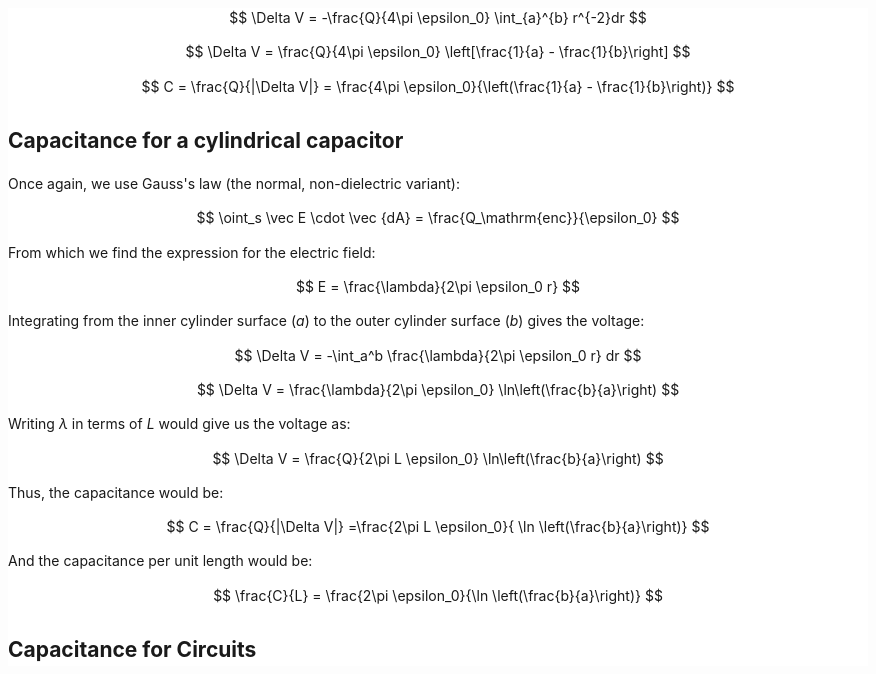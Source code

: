 $$
\Delta V = -\frac{Q}{4\pi  \epsilon_0} \int_{a}^{b} r^{-2}dr
$$

$$
\Delta V = \frac{Q}{4\pi  \epsilon_0}
\left[\frac{1}{a} - \frac{1}{b}\right]
$$

$$
C = \frac{Q}{|\Delta V|} = \frac{4\pi \epsilon_0}{\left(\frac{1}{a} - \frac{1}{b}\right)}
$$

## Capacitance for a cylindrical capacitor

Once again, we use Gauss's law (the normal, non-dielectric variant):

$$
\oint_s \vec E \cdot \vec {dA} = \frac{Q_\mathrm{enc}}{\epsilon_0}
$$

From which we find the expression for the electric field:

$$
E  = \frac{\lambda}{2\pi \epsilon_0 r}
$$

Integrating from the inner cylinder surface ($a$) to the outer cylinder surface ($b$) gives the voltage:

$$
\Delta V = -\int_a^b \frac{\lambda}{2\pi \epsilon_0 r} dr
$$

$$
\Delta V = \frac{\lambda}{2\pi \epsilon_0} \ln\left(\frac{b}{a}\right)
$$

Writing $\lambda$ in terms of $L$ would give us the voltage as:

$$
\Delta V = \frac{Q}{2\pi L \epsilon_0} \ln\left(\frac{b}{a}\right)
$$

Thus, the capacitance would be:

$$
C = \frac{Q}{|\Delta V|} =\frac{2\pi L \epsilon_0}{
\ln \left(\frac{b}{a}\right)}
$$

And the capacitance per unit length would be:

$$
\frac{C}{L} = \frac{2\pi \epsilon_0}{\ln \left(\frac{b}{a}\right)}
$$

## Capacitance for Circuits
